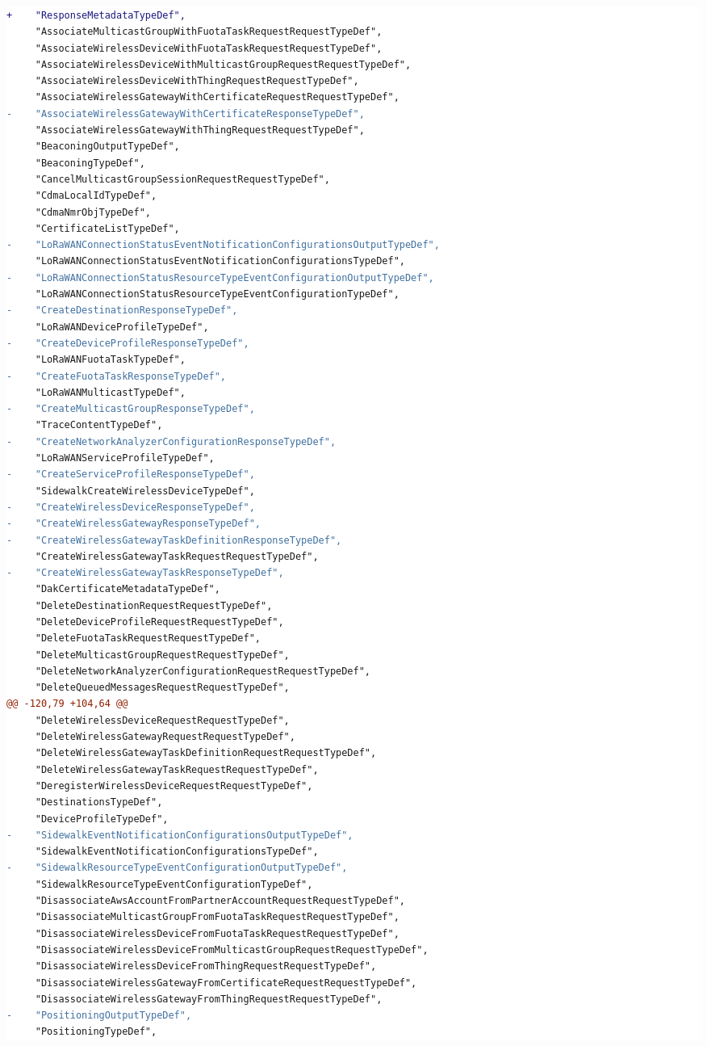 ```diff
+    "ResponseMetadataTypeDef",
     "AssociateMulticastGroupWithFuotaTaskRequestRequestTypeDef",
     "AssociateWirelessDeviceWithFuotaTaskRequestRequestTypeDef",
     "AssociateWirelessDeviceWithMulticastGroupRequestRequestTypeDef",
     "AssociateWirelessDeviceWithThingRequestRequestTypeDef",
     "AssociateWirelessGatewayWithCertificateRequestRequestTypeDef",
-    "AssociateWirelessGatewayWithCertificateResponseTypeDef",
     "AssociateWirelessGatewayWithThingRequestRequestTypeDef",
     "BeaconingOutputTypeDef",
     "BeaconingTypeDef",
     "CancelMulticastGroupSessionRequestRequestTypeDef",
     "CdmaLocalIdTypeDef",
     "CdmaNmrObjTypeDef",
     "CertificateListTypeDef",
-    "LoRaWANConnectionStatusEventNotificationConfigurationsOutputTypeDef",
     "LoRaWANConnectionStatusEventNotificationConfigurationsTypeDef",
-    "LoRaWANConnectionStatusResourceTypeEventConfigurationOutputTypeDef",
     "LoRaWANConnectionStatusResourceTypeEventConfigurationTypeDef",
-    "CreateDestinationResponseTypeDef",
     "LoRaWANDeviceProfileTypeDef",
-    "CreateDeviceProfileResponseTypeDef",
     "LoRaWANFuotaTaskTypeDef",
-    "CreateFuotaTaskResponseTypeDef",
     "LoRaWANMulticastTypeDef",
-    "CreateMulticastGroupResponseTypeDef",
     "TraceContentTypeDef",
-    "CreateNetworkAnalyzerConfigurationResponseTypeDef",
     "LoRaWANServiceProfileTypeDef",
-    "CreateServiceProfileResponseTypeDef",
     "SidewalkCreateWirelessDeviceTypeDef",
-    "CreateWirelessDeviceResponseTypeDef",
-    "CreateWirelessGatewayResponseTypeDef",
-    "CreateWirelessGatewayTaskDefinitionResponseTypeDef",
     "CreateWirelessGatewayTaskRequestRequestTypeDef",
-    "CreateWirelessGatewayTaskResponseTypeDef",
     "DakCertificateMetadataTypeDef",
     "DeleteDestinationRequestRequestTypeDef",
     "DeleteDeviceProfileRequestRequestTypeDef",
     "DeleteFuotaTaskRequestRequestTypeDef",
     "DeleteMulticastGroupRequestRequestTypeDef",
     "DeleteNetworkAnalyzerConfigurationRequestRequestTypeDef",
     "DeleteQueuedMessagesRequestRequestTypeDef",
@@ -120,79 +104,64 @@
     "DeleteWirelessDeviceRequestRequestTypeDef",
     "DeleteWirelessGatewayRequestRequestTypeDef",
     "DeleteWirelessGatewayTaskDefinitionRequestRequestTypeDef",
     "DeleteWirelessGatewayTaskRequestRequestTypeDef",
     "DeregisterWirelessDeviceRequestRequestTypeDef",
     "DestinationsTypeDef",
     "DeviceProfileTypeDef",
-    "SidewalkEventNotificationConfigurationsOutputTypeDef",
     "SidewalkEventNotificationConfigurationsTypeDef",
-    "SidewalkResourceTypeEventConfigurationOutputTypeDef",
     "SidewalkResourceTypeEventConfigurationTypeDef",
     "DisassociateAwsAccountFromPartnerAccountRequestRequestTypeDef",
     "DisassociateMulticastGroupFromFuotaTaskRequestRequestTypeDef",
     "DisassociateWirelessDeviceFromFuotaTaskRequestRequestTypeDef",
     "DisassociateWirelessDeviceFromMulticastGroupRequestRequestTypeDef",
     "DisassociateWirelessDeviceFromThingRequestRequestTypeDef",
     "DisassociateWirelessGatewayFromCertificateRequestRequestTypeDef",
     "DisassociateWirelessGatewayFromThingRequestRequestTypeDef",
-    "PositioningOutputTypeDef",
     "PositioningTypeDef",
```